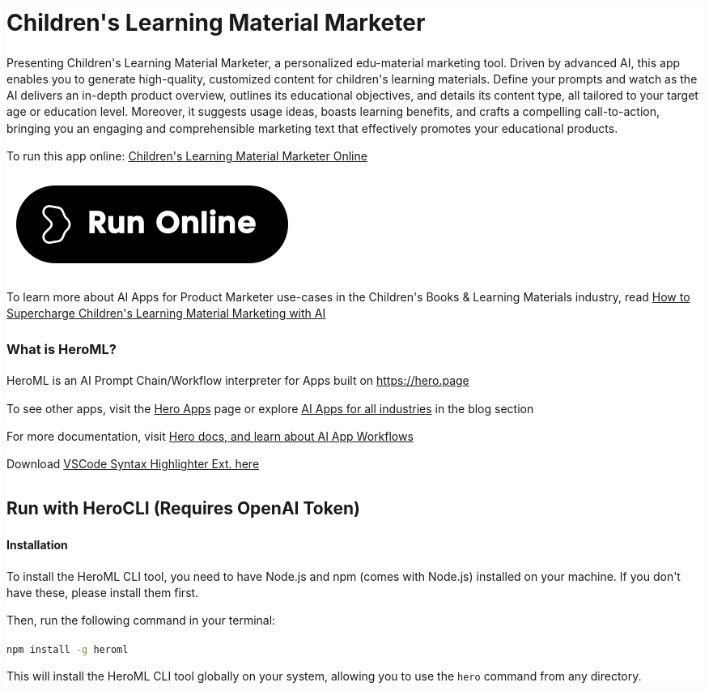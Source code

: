# Children's Learning Material Marketer

Presenting Children's Learning Material Marketer, a personalized edu-material marketing tool. Driven by advanced AI, this app enables you to generate high-quality, customized content for children's learning materials. Define your prompts and watch as the AI delivers an in-depth product overview, outlines its educational objectives, and details its content type, all tailored to your target age or education level. Moreover, it suggests usage ideas, boasts learning benefits, and crafts a compelling call-to-action, bringing you an engaging and comprehensible marketing text that effectively promotes your educational products.

To run this app online: [Children's Learning Material Marketer Online](https://hero.page/app/children's-learning-material-marketer-personalized-edu-material-marketing-tool/p6xioplBHapkk0tpbW6o)

[![Run Children's Learning Material Marketer Online](/assets/run.svg)](https://hero.page/app/children's-learning-material-marketer-personalized-edu-material-marketing-tool/p6xioplBHapkk0tpbW6o)

To learn more about AI Apps for Product Marketer use-cases in the Children's Books & Learning Materials industry, read [How to Supercharge Children's Learning Material Marketing with AI](https://hero.page/blog/ai/children's-books-and-learning-materials/how-to-supercharge-children's-learning-material-marketing-with-ai/170779)

### What is HeroML?
HeroML is an AI Prompt Chain/Workflow interpreter for Apps built on https://hero.page 

To see other apps, visit the [Hero Apps](https://hero.page/apps) page or explore [AI Apps for all industries](https://hero.page/blog) in the blog section

For more documentation, visit [Hero docs, and learn about AI App Workflows](https://hero.page/tutorials/introduction-to-heroml)

Download [VSCode Syntax Highlighter Ext. here](https://marketplace.visualstudio.com/items?itemName=hero-page.heroml)

## Run with HeroCLI (Requires OpenAI Token)

#### Installation

To install the HeroML CLI tool, you need to have Node.js and npm (comes with Node.js) installed on your machine. If you don't have these, please install them first. 

Then, run the following command in your terminal:

```bash
npm install -g heroml
```

This will install the HeroML CLI tool globally on your system, allowing you to use the `hero` command from any directory.
